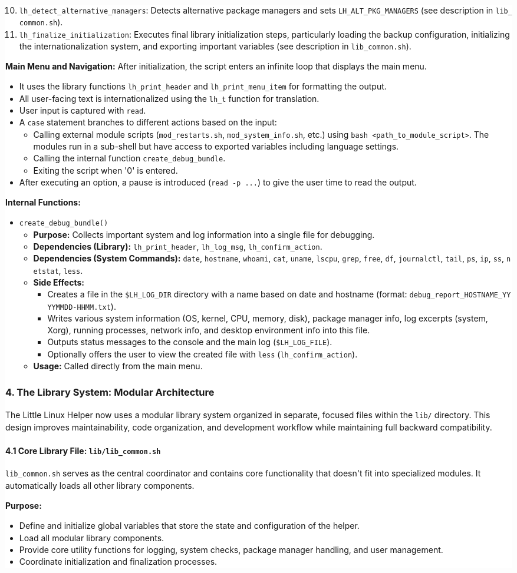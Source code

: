 10. `lh_detect_alternative_managers`: Detects alternative package managers and sets `LH_ALT_PKG_MANAGERS` (see description in `lib_common.sh`).
11. `lh_finalize_initialization`: Executes final library initialization steps, particularly loading the backup configuration, initializing the internationalization system, and exporting important variables (see description in `lib_common.sh`).

**Main Menu and Navigation:**
After initialization, the script enters an infinite loop that displays the main menu.
- It uses the library functions `lh_print_header` and `lh_print_menu_item` for formatting the output.
- All user-facing text is internationalized using the `lh_t` function for translation.
- User input is captured with `read`.
- A `case` statement branches to different actions based on the input:
    - Calling external module scripts (`mod_restarts.sh`, `mod_system_info.sh`, etc.) using `bash <path_to_module_script>`. The modules run in a sub-shell but have access to exported variables including language settings.
    - Calling the internal function `create_debug_bundle`.
    - Exiting the script when '0' is entered.
- After executing an option, a pause is introduced (`read -p ...`) to give the user time to read the output.

**Internal Functions:**
*   `create_debug_bundle()`
    *   **Purpose:** Collects important system and log information into a single file for debugging.
    *   **Dependencies (Library):** `lh_print_header`, `lh_log_msg`, `lh_confirm_action`.
    *   **Dependencies (System Commands):** `date`, `hostname`, `whoami`, `cat`, `uname`, `lscpu`, `grep`, `free`, `df`, `journalctl`, `tail`, `ps`, `ip`, `ss`, `netstat`, `less`.
    *   **Side Effects:**
        - Creates a file in the `$LH_LOG_DIR` directory with a name based on date and hostname (format: `debug_report_HOSTNAME_YYYYMMDD-HHMM.txt`).
        - Writes various system information (OS, kernel, CPU, memory, disk), package manager info, log excerpts (system, Xorg), running processes, network info, and desktop environment info into this file.
        - Outputs status messages to the console and the main log (`$LH_LOG_FILE`).
        - Optionally offers the user to view the created file with `less` (`lh_confirm_action`).
    *   **Usage:** Called directly from the main menu.

### 4. The Library System: Modular Architecture

The Little Linux Helper now uses a modular library system organized in separate, focused files within the `lib/` directory. This design improves maintainability, code organization, and development workflow while maintaining full backward compatibility.

#### 4.1 Core Library File: `lib/lib_common.sh`

`lib_common.sh` serves as the central coordinator and contains core functionality that doesn't fit into specialized modules. It automatically loads all other library components.

**Purpose:**
- Define and initialize global variables that store the state and configuration of the helper.
- Load all modular library components.
- Provide core utility functions for logging, system checks, package manager handling, and user management.
- Coordinate initialization and finalization processes.
